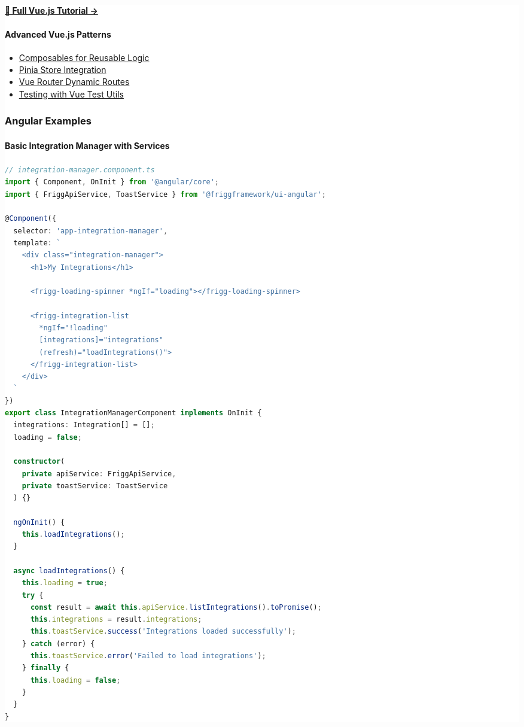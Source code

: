 **[📖 Full Vue.js Tutorial →](./vue/integration-dashboard.md)**

#### Advanced Vue.js Patterns
- [Composables for Reusable Logic](./vue/composables.md)
- [Pinia Store Integration](./vue/pinia-stores.md)
- [Vue Router Dynamic Routes](./vue/dynamic-routing.md)
- [Testing with Vue Test Utils](./vue/testing.md)

### Angular Examples

#### Basic Integration Manager with Services
```typescript
// integration-manager.component.ts
import { Component, OnInit } from '@angular/core';
import { FriggApiService, ToastService } from '@friggframework/ui-angular';

@Component({
  selector: 'app-integration-manager',
  template: `
    <div class="integration-manager">
      <h1>My Integrations</h1>
      
      <frigg-loading-spinner *ngIf="loading"></frigg-loading-spinner>
      
      <frigg-integration-list 
        *ngIf="!loading"
        [integrations]="integrations"
        (refresh)="loadIntegrations()">
      </frigg-integration-list>
    </div>
  `
})
export class IntegrationManagerComponent implements OnInit {
  integrations: Integration[] = [];
  loading = false;

  constructor(
    private apiService: FriggApiService,
    private toastService: ToastService
  ) {}

  ngOnInit() {
    this.loadIntegrations();
  }

  async loadIntegrations() {
    this.loading = true;
    try {
      const result = await this.apiService.listIntegrations().toPromise();
      this.integrations = result.integrations;
      this.toastService.success('Integrations loaded successfully');
    } catch (error) {
      this.toastService.error('Failed to load integrations');
    } finally {
      this.loading = false;
    }
  }
}
```
